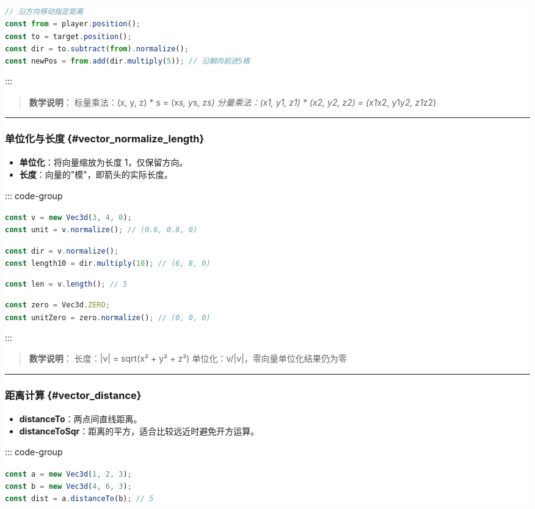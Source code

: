 ```js [实际场景]
// 沿方向移动指定距离
const from = player.position();
const to = target.position();
const dir = to.subtract(from).normalize();
const newPos = from.add(dir.multiply(5)); // 沿朝向前进5格
```

:::

> **数学说明**：
> 标量乘法：(x, y, z) * s = (x*s, y*s, z*s)
> 分量乘法：(x1, y1, z1) * (x2, y2, z2) = (x1*x2, y1*y2, z1*z2)

---

### 单位化与长度 {#vector_normalize_length}

-   **单位化**：将向量缩放为长度 1，仅保留方向。
-   **长度**：向量的"模"，即箭头的实际长度。

::: code-group

```js [单位化]
const v = new Vec3d(3, 4, 0);
const unit = v.normalize(); // (0.6, 0.8, 0)
```

```js [单位化后缩放]
const dir = v.normalize();
const length10 = dir.multiply(10); // (6, 8, 0)
```

```js [长度]
const len = v.length(); // 5
```

```js [零向量单位化]
const zero = Vec3d.ZERO;
const unitZero = zero.normalize(); // (0, 0, 0)
```

:::

> **数学说明**：
> 长度：|v| = sqrt(x² + y² + z²)
> 单位化：v/|v|，零向量单位化结果仍为零

---

### 距离计算 {#vector_distance}

-   **distanceTo**：两点间直线距离。
-   **distanceToSqr**：距离的平方，适合比较远近时避免开方运算。

::: code-group

```js [三维距离]
const a = new Vec3d(1, 2, 3);
const b = new Vec3d(4, 6, 3);
const dist = a.distanceTo(b); // 5
```
